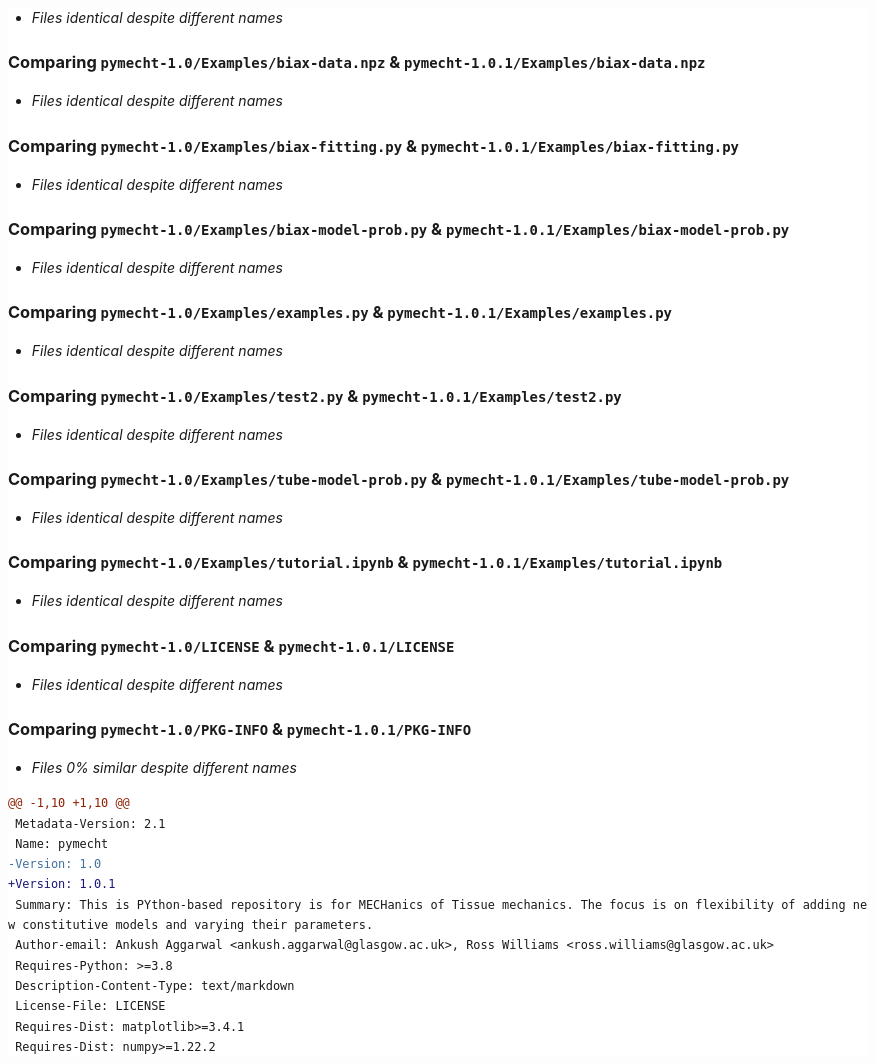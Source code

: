  * *Files identical despite different names*

### Comparing `pymecht-1.0/Examples/biax-data.npz` & `pymecht-1.0.1/Examples/biax-data.npz`

 * *Files identical despite different names*

### Comparing `pymecht-1.0/Examples/biax-fitting.py` & `pymecht-1.0.1/Examples/biax-fitting.py`

 * *Files identical despite different names*

### Comparing `pymecht-1.0/Examples/biax-model-prob.py` & `pymecht-1.0.1/Examples/biax-model-prob.py`

 * *Files identical despite different names*

### Comparing `pymecht-1.0/Examples/examples.py` & `pymecht-1.0.1/Examples/examples.py`

 * *Files identical despite different names*

### Comparing `pymecht-1.0/Examples/test2.py` & `pymecht-1.0.1/Examples/test2.py`

 * *Files identical despite different names*

### Comparing `pymecht-1.0/Examples/tube-model-prob.py` & `pymecht-1.0.1/Examples/tube-model-prob.py`

 * *Files identical despite different names*

### Comparing `pymecht-1.0/Examples/tutorial.ipynb` & `pymecht-1.0.1/Examples/tutorial.ipynb`

 * *Files identical despite different names*

### Comparing `pymecht-1.0/LICENSE` & `pymecht-1.0.1/LICENSE`

 * *Files identical despite different names*

### Comparing `pymecht-1.0/PKG-INFO` & `pymecht-1.0.1/PKG-INFO`

 * *Files 0% similar despite different names*

```diff
@@ -1,10 +1,10 @@
 Metadata-Version: 2.1
 Name: pymecht
-Version: 1.0
+Version: 1.0.1
 Summary: This is PYthon-based repository is for MECHanics of Tissue mechanics. The focus is on flexibility of adding new constitutive models and varying their parameters.
 Author-email: Ankush Aggarwal <ankush.aggarwal@glasgow.ac.uk>, Ross Williams <ross.williams@glasgow.ac.uk>
 Requires-Python: >=3.8
 Description-Content-Type: text/markdown
 License-File: LICENSE
 Requires-Dist: matplotlib>=3.4.1
 Requires-Dist: numpy>=1.22.2
```
